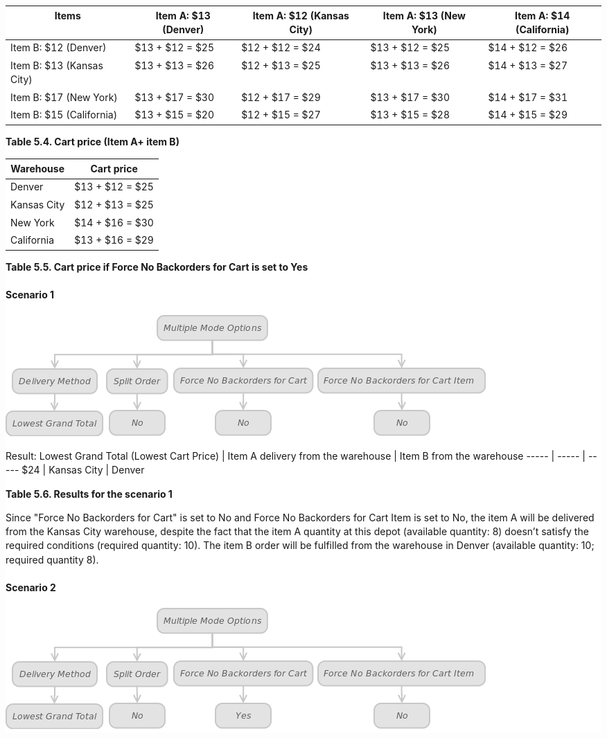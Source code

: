 Items | Item A: $13 (Denver) | Item A: $12 (Kansas City) | Item A: $13 (New York) | Item A: $14 (California)
----- | ----- | ----- | ----- | ----- 
Item B: $12 (Denver) | $13 + $12 = $25 | $12 + $12 = $24 | $13 + $12 = $25 | $14 + $12 = $26
Item B: $13 (Kansas City)	 | $13 + $13 = $26 | $12 + $13 = $25 | $13 + $13 = $26 | $14 + $13 = $27
Item B: $17 (New York)	 | $13 + $17 = $30 | $12 + $17 = $29 | $13 + $17 = $30 | $14 + $17 = $31
Item B: $15 (California) | $13 + $15 = $20 | $12 + $15 = $27 | $13 + $15 = $28 | $14 + $15 = $29

**Table 5.4. Cart price (Item A+ item B)**

Warehouse | Cart price
----- | -----
Denver | $13 + $12 = $25
Kansas City | $12 + $13 = $25
New York | $14 + $16 = $30
California | $13 + $16 = $29

**Table 5.5. Cart price if Force No Backorders for Cart is set to Yes**

#### Scenario 1

![Figure 5.1. Options of the Scenario 1](Warehouse_Figure_5_1.png)

Result:
Lowest Grand Total (Lowest Cart Price) | Item A delivery from the warehouse | Item B from the warehouse
----- | ----- | ----- 
$24 | Kansas City | Denver

**Table 5.6. Results for the scenario 1**

Since "Force No Backorders for Cart" is set to No and Force No Backorders for Cart Item is set to No, the item A will be delivered from the Kansas City warehouse, despite the fact that the item A quantity at this depot (available quantity: 8) doesn’t satisfy the required conditions (required quantity: 10). The item B order will be fulfilled from the warehouse in Denver (available quantity: 10; required quantity 8).

#### Scenario 2

![Figure 5.2. Options of the Scenario 2](Warehouse_Figure_5_2.png)
